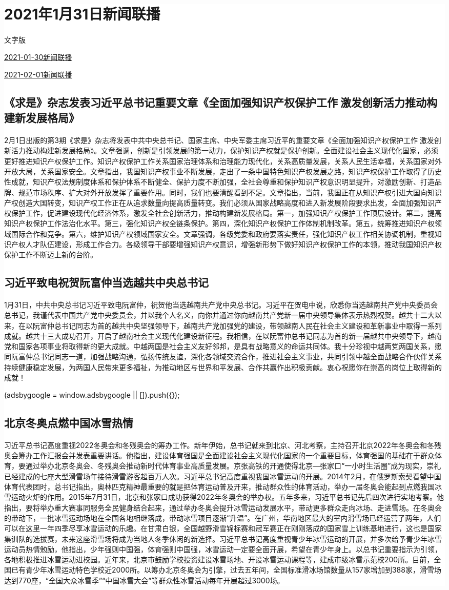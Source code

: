 







# 2021年1月31日新闻联播
 文字版








[2021-01-30新闻联播](/xinwenlianbo/20210130)


[2021-02-01新闻联播](/xinwenlianbo/20210201)





## 《求是》杂志发表习近平总书记重要文章《全面加强知识产权保护工作 激发创新活力推动构建新发展格局》


2月1日出版的第3期《求是》杂志将发表中共中央总书记、国家主席、中央军委主席习近平的重要文章《全面加强知识产权保护工作 激发创新活力推动构建新发展格局》。文章强调，创新是引领发展的第一动力，保护知识产权就是保护创新。全面建设社会主义现代化国家，必须更好推进知识产权保护工作。知识产权保护工作关系国家治理体系和治理能力现代化，关系高质量发展，关系人民生活幸福，关系国家对外开放大局，关系国家安全。文章指出，我国知识产权事业不断发展，走出了一条中国特色知识产权发展之路，知识产权保护工作取得了历史性成就，知识产权法规制度体系和保护体系不断健全、保护力度不断加强，全社会尊重和保护知识产权意识明显提升，对激励创新、打造品牌、规范市场秩序、扩大对外开放发挥了重要作用。同时，我们也要清醒看到不足。文章指出，当前，我国正在从知识产权引进大国向知识产权创造大国转变，知识产权工作正在从追求数量向提高质量转变。我们必须从国家战略高度和进入新发展阶段要求出发，全面加强知识产权保护工作，促进建设现代化经济体系，激发全社会创新活力，推动构建新发展格局。第一，加强知识产权保护工作顶层设计。第二，提高知识产权保护工作法治化水平。第三，强化知识产权全链条保护。第四，深化知识产权保护工作体制机制改革。第五，统筹推进知识产权领域国际合作和竞争。第六，维护知识产权领域国家安全。文章强调，各级党委和政府要落实责任，强化知识产权工作相关协调机制，重视知识产权人才队伍建设，形成工作合力。各级领导干部要增强知识产权意识，增强新形势下做好知识产权保护工作的本领，推动我国知识产权保护工作不断迈上新的台阶。


## 习近平致电祝贺阮富仲当选越共中央总书记


1月31日，中共中央总书记习近平致电阮富仲，祝贺他当选越南共产党中央总书记。习近平在贺电中说，欣悉你当选越南共产党中央委员会总书记，我谨代表中国共产党中央委员会，并以我个人名义，向你并通过你向越南共产党新一届中央领导集体表示热烈祝贺。越共十二大以来，在以阮富仲总书记同志为首的越共中央坚强领导下，越南共产党加强党的建设，带领越南人民在社会主义建设和革新事业中取得一系列成就。越共十三大成功召开，开启了越南社会主义现代化建设新征程。我相信，在以阮富仲总书记同志为首的新一届越共中央领导下，越南党和国家各项事业将取得新的更大成就。中越两国是社会主义友好邻邦，是具有战略意义的命运共同体。我十分珍视中越两党两国关系，愿同阮富仲总书记同志一道，加强战略沟通，弘扬传统友谊，深化各领域交流合作，推进社会主义事业，共同引领中越全面战略合作伙伴关系持续健康稳定发展，为两国人民带来更多福祉，为推动地区与世界和平发展、合作共赢作出积极贡献。衷心祝愿你在崇高的岗位上取得新的成就！





 (adsbygoogle = window.adsbygoogle || []).push({});

 
## 北京冬奥点燃中国冰雪热情


习近平总书记高度重视2022冬奥会和冬残奥会的筹办工作。新年伊始，总书记就来到北京、河北考察，主持召开北京2022年冬奥会和冬残奥会筹办工作汇报会并发表重要讲话。他指出，建设体育强国是全面建设社会主义现代化国家的一个重要目标，体育强国的基础在于群众体育，要通过举办北京冬奥会、冬残奥会推动新时代体育事业高质量发展。京张高铁的开通使得北京—张家口“一小时生活圈”成为现实，崇礼已经建成的七座大型滑雪场年接待滑雪游客超百万人次。习近平总书记高度重视我国冰雪运动的开展。2014年2月，在俄罗斯索契看望中国体育代表团时，总书记指出，奥林匹克精神最重要的就是把体育运动普及开来，推动群众性的体育活动，举办一届冬奥会能起到点燃我国冰雪运动火炬的作用。2015年7月31日，北京和张家口成功获得2022年冬奥会的举办权。五年多来，习近平总书记先后四次进行实地考察。他指出，要将举办重大赛事同服务全民健身结合起来，通过举办冬奥会提升冰雪运动发展水平，带动更多群众走向冰场、走进雪场。在冬奥会的带动下，一批冰雪运动场地在全国各地相继落成，带动冰雪项目逐渐“升温”。在广州，华南地区最大的室内滑雪场已经运营了两年，人们可以在这里一年四季尽享冰雪运动的乐趣。在甘肃白银，全国越野滑雪锦标赛和冠军赛正在刚刚落成的国家雪上训练基地进行，这也是国家集训队的选拔赛，未来这座滑雪场将成为当地人冬季休闲的新选择。习近平总书记高度重视青少年冰雪运动的开展，并多次给予青少年冰雪运动员热情勉励，他指出，少年强则中国强，体育强则中国强，冰雪运动一定要全面开展，希望在青少年身上。以总书记重要指示为引领，各地积极推进冰雪运动进校园。近年来，北京市鼓励学校投资建设冰雪场地、开设冰雪运动课程等，建成市级冰雪示范校200所。目前，全国已有青少年冰雪运动特色学校近2000所。以筹办北京冬奥会为引擎，过去五年间，全国标准滑冰场馆数量从157家增加到388家，滑雪场达到770座，“全国大众冰雪季”“中国冰雪大会”等群众性冰雪活动每年开展超过3000场。
